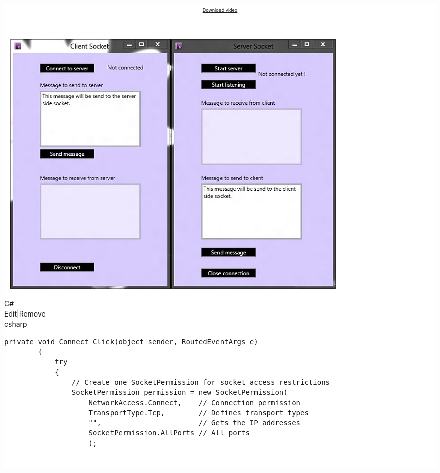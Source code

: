 <a id="http://i1.code.msdn.s-msft.com/communication-through-91a2582b/image/file/64886/1/demo.wmv" href="http://i1.code.msdn.s-msft.com/communication-through-91a2582b/image/file/64886/1/demo.wmv"></a></span></p>
<p style="text-align:center"><span style="font-size:xx-small"><a id="http://i1.code.msdn.s-msft.com/communication-through-91a2582b/image/file/64886/1/demo.wmv" href="http://i1.code.msdn.s-msft.com/communication-through-91a2582b/image/file/64886/1/demo.wmv">Download
 video</a></span></p>
<p style="text-align:center"><span style="font-size:xx-small"><br>
</span></p>
<p><em>&nbsp; &nbsp;<img id="64881" src="64881-houssem%20dellai%20socket.jpg" alt="" width="649" height="500"><br>
</em></p>
<div class="scriptcode">
<div class="pluginEditHolder" pluginCommand="mceScriptCode">
<div class="title"><span>C#</span></div>
<div class="pluginLinkHolder"><span class="pluginEditHolderLink">Edit</span>|<span class="pluginRemoveHolderLink">Remove</span></div>
<span class="hidden">csharp</span>
<pre class="hidden">private void Connect_Click(object sender, RoutedEventArgs e)
        {
            try
            {
                // Create one SocketPermission for socket access restrictions 
                SocketPermission permission = new SocketPermission(
                    NetworkAccess.Connect,    // Connection permission 
                    TransportType.Tcp,        // Defines transport types 
                    &quot;&quot;,                       // Gets the IP addresses 
                    SocketPermission.AllPorts // All ports 
                    );
